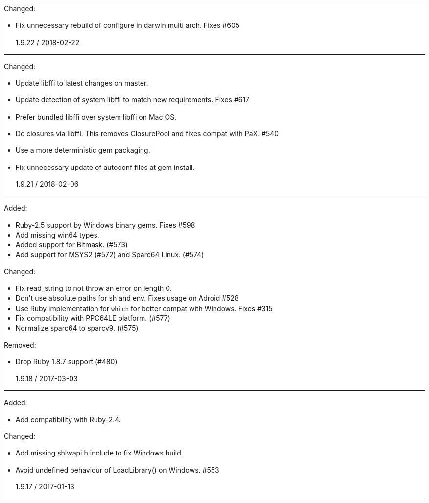Changed:

- Fix unnecessary rebuild of configure in darwin multi arch. Fixes #605

  1.9.22 / 2018-02-22

---

Changed:

- Update libffi to latest changes on master.
- Update detection of system libffi to match new requirements. Fixes #617
- Prefer bundled libffi over system libffi on Mac OS.
- Do closures via libffi. This removes ClosurePool and fixes compat with PaX. #540
- Use a more deterministic gem packaging.
- Fix unnecessary update of autoconf files at gem install.

  1.9.21 / 2018-02-06

---

Added:

- Ruby-2.5 support by Windows binary gems. Fixes #598
- Add missing win64 types.
- Added support for Bitmask. (#573)
- Add support for MSYS2 (#572) and Sparc64 Linux. (#574)

Changed:

- Fix read_string to not throw an error on length 0.
- Don't use absolute paths for sh and env. Fixes usage on Adroid #528
- Use Ruby implementation for `which` for better compat with Windows. Fixes #315
- Fix compatibility with PPC64LE platform. (#577)
- Normalize sparc64 to sparcv9. (#575)

Removed:

- Drop Ruby 1.8.7 support (#480)

  1.9.18 / 2017-03-03

---

Added:

- Add compatibility with Ruby-2.4.

Changed:

- Add missing shlwapi.h include to fix Windows build.
- Avoid undefined behaviour of LoadLibrary() on Windows. #553

  1.9.17 / 2017-01-13

---
